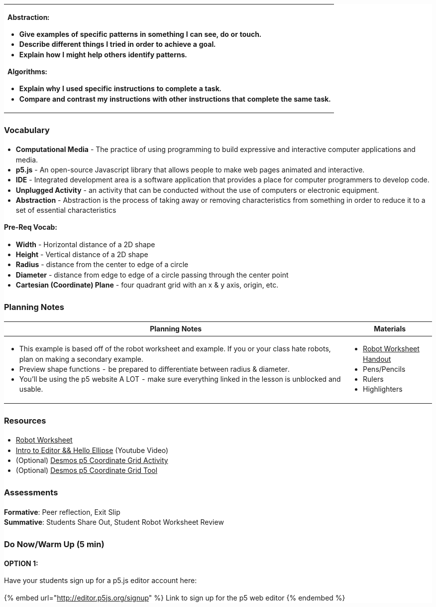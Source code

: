 |                                                                                                                                                                                                                                                                                                                                                                                                                                                                                                                                                                                |
| ------------------------------------------------------------------------------------------------------------------------------------------------------------------------------------------------------------------------------------------------------------------------------------------------------------------------------------------------------------------------------------------------------------------------------------------------------------------------------------------------------------------------------------------------------------------------------ |
| <p><strong>Abstraction:</strong><br></p><ul><li><strong>Give examples of specific patterns in something I can see, do or touch.</strong></li><li><strong>Describe different things I tried in order to achieve a goal.</strong></li><li><strong>Explain how I might help others identify patterns.</strong></li></ul><p><strong>Algorithms:</strong><br></p><ul><li><strong>Explain why I used specific instructions to complete a task.</strong></li><li><strong>Compare and contrast my instructions with other instructions that complete the same task.</strong></li></ul> |

### **Vocabulary**

* **Computational Media** - The practice of using programming to build expressive and interactive computer applications and media.
* **p5.js** - An open-source Javascript library that allows people to make web pages animated and interactive.
* **IDE** - Integrated development area is a software application that provides a place for computer programmers to develop code.
* **Unplugged Activity** - an activity that can be conducted without the use of computers or electronic equipment.
* **Abstraction** - Abstraction is the process of taking away or removing characteristics from something in order to reduce it to a set of essential characteristics

**Pre-Req Vocab:**

* **Width** - Horizontal distance of a 2D shape
* **Height** - Vertical distance of a 2D shape
* **Radius** - distance from the center to edge of a circle
* **Diameter** - distance from edge to edge of a circle passing through the center point
* **Cartesian (Coordinate) Plane** - four quadrant grid with an x & y axis, origin, etc.

### Planning Notes

| Planning Notes                                                                                                                                                                                                                                                                                                                                                         | Materials                                                                                                                                                                                  |
| ---------------------------------------------------------------------------------------------------------------------------------------------------------------------------------------------------------------------------------------------------------------------------------------------------------------------------------------------------------------------- | ------------------------------------------------------------------------------------------------------------------------------------------------------------------------------------------ |
| <ul><li>This example is based off of the robot worksheet and example. If you or your class hate robots, plan on making a secondary example.</li><li>Preview shape functions - be prepared to differentiate between radius &#x26; diameter.</li><li>You’ll be using the p5 website A LOT - make sure everything linked in the lesson is unblocked and usable.</li></ul> | <ul><li><a href="https://drive.google.com/file/d/1CFJLhiHEBTQPxqTaNxESPxpc7F0Yto4D/preview">Robot Worksheet Handout</a></li><li>Pens/Pencils</li><li>Rulers</li><li>Highlighters</li></ul> |

### Resources

* [Robot Worksheet](https://drive.google.com/file/d/1CFJLhiHEBTQPxqTaNxESPxpc7F0Yto4D/preview)
* [Intro to Editor && Hello Ellipse](https://youtu.be/5PLmJPPTr88) (Youtube Video)
* (Optional) [Desmos p5 Coordinate Grid Activity](https://teacher.desmos.com/activitybuilder/custom/5f73248eba4291305a86cf50)
* (Optional) [Desmos p5 Coordinate Grid Tool](https://www.desmos.com/calculator/o75y8av9jw)

### Assessments

**Formative**: Peer reflection, Exit Slip\
**Summative**: Students Share Out, Student Robot Worksheet Review

### Do Now/Warm Up (5 min)

**OPTION 1:**

Have your students sign up for a p5.js editor account here:

{% embed url="http://editor.p5js.org/signup" %}
Link to sign up for the p5 web editor
{% endembed %}
